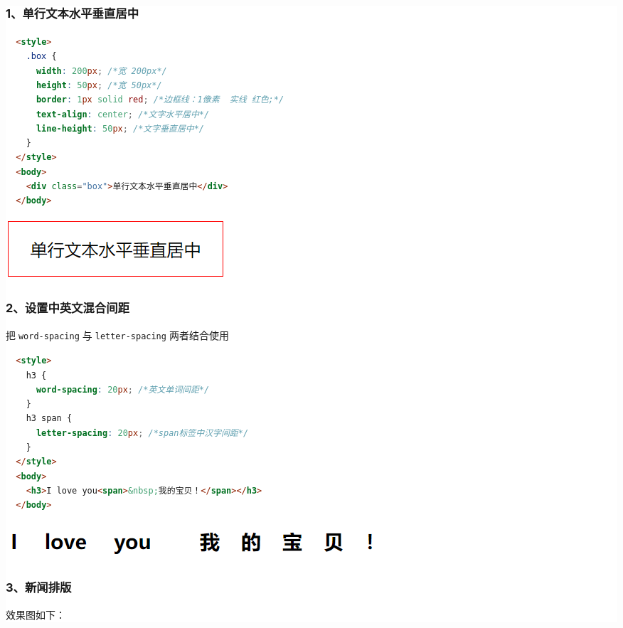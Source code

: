 ### 1、单行文本水平垂直居中

```html
  <style>
    .box {
      width: 200px; /*宽 200px*/
      height: 50px; /*宽 50px*/
      border: 1px solid red; /*边框线：1像素  实线 红色;*/
      text-align: center; /*文字水平居中*/
      line-height: 50px; /*文字垂直居中*/
    }
  </style>
  <body>
    <div class="box">单行文本水平垂直居中</div>
  </body>
```

![line-height1](/core-foundation/basic/css/assets/line-height1.png)

### 2、设置中英文混合间距

把 `word-spacing` 与 `letter-spacing` 两者结合使用  

```html
  <style>
    h3 {
      word-spacing: 20px; /*英文单词间距*/
    }
    h3 span {
      letter-spacing: 20px; /*span标签中汉字间距*/
    }
  </style>
  <body>
    <h3>I love you<span>&nbsp;我的宝贝！</span></h3>
  </body>
```

![babel](/core-foundation/basic/css/assets/babel.png)

### 3、新闻排版

效果图如下：
